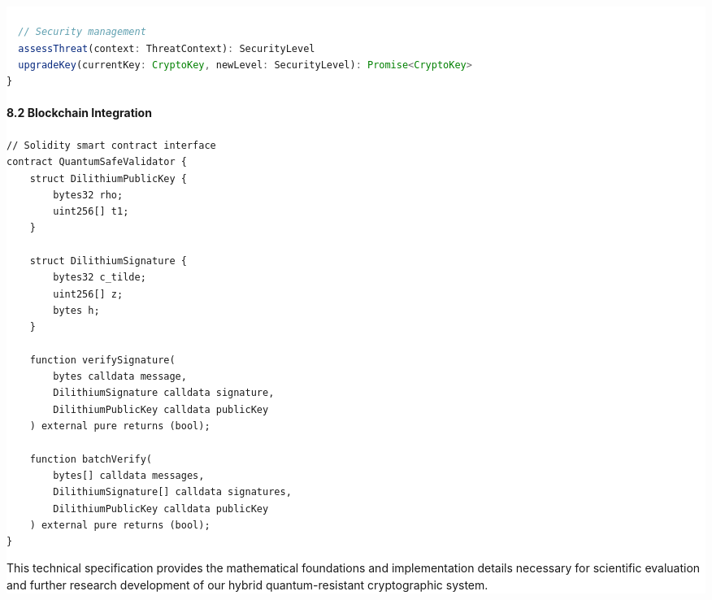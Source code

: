 ```typescript
  
  // Security management
  assessThreat(context: ThreatContext): SecurityLevel
  upgradeKey(currentKey: CryptoKey, newLevel: SecurityLevel): Promise<CryptoKey>
}
```

#### 8.2 Blockchain Integration

```solidity
// Solidity smart contract interface
contract QuantumSafeValidator {
    struct DilithiumPublicKey {
        bytes32 rho;
        uint256[] t1;
    }
    
    struct DilithiumSignature {
        bytes32 c_tilde;
        uint256[] z;
        bytes h;
    }
    
    function verifySignature(
        bytes calldata message,
        DilithiumSignature calldata signature,
        DilithiumPublicKey calldata publicKey
    ) external pure returns (bool);
    
    function batchVerify(
        bytes[] calldata messages,
        DilithiumSignature[] calldata signatures,
        DilithiumPublicKey calldata publicKey
    ) external pure returns (bool);
}
```

This technical specification provides the mathematical foundations and implementation details necessary for scientific evaluation and further research development of our hybrid quantum-resistant cryptographic system.
